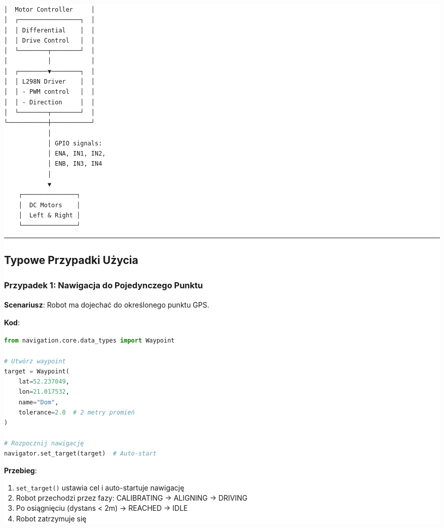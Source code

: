 ```
│  Motor Controller     │
│  ┌─────────────────┐  │
│  │ Differential    │  │
│  │ Drive Control   │  │
│  └────────┬────────┘  │
│           │           │
│  ┌────────▼────────┐  │
│  │ L298N Driver    │  │
│  │ - PWM control   │  │
│  │ - Direction     │  │
│  └────────┬────────┘  │
└───────────┼───────────┘
            │
            │ GPIO signals:
            │ ENA, IN1, IN2,
            │ ENB, IN3, IN4
            │
            ▼
    ┌───────────────┐
    │  DC Motors    │
    │  Left & Right │
    └───────────────┘
```

---

## Typowe Przypadki Użycia

### Przypadek 1: Nawigacja do Pojedynczego Punktu

**Scenariusz**: Robot ma dojechać do określonego punktu GPS.

**Kod**:
```python
from navigation.core.data_types import Waypoint

# Utwórz waypoint
target = Waypoint(
    lat=52.237049,
    lon=21.017532,
    name="Dom",
    tolerance=2.0  # 2 metry promień
)

# Rozpocznij nawigację
navigator.set_target(target)  # Auto-start
```

**Przebieg**:
1. `set_target()` ustawia cel i auto-startuje nawigację
2. Robot przechodzi przez fazy: CALIBRATING → ALIGNING → DRIVING
3. Po osiągnięciu (dystans < 2m) → REACHED → IDLE
4. Robot zatrzymuje się
